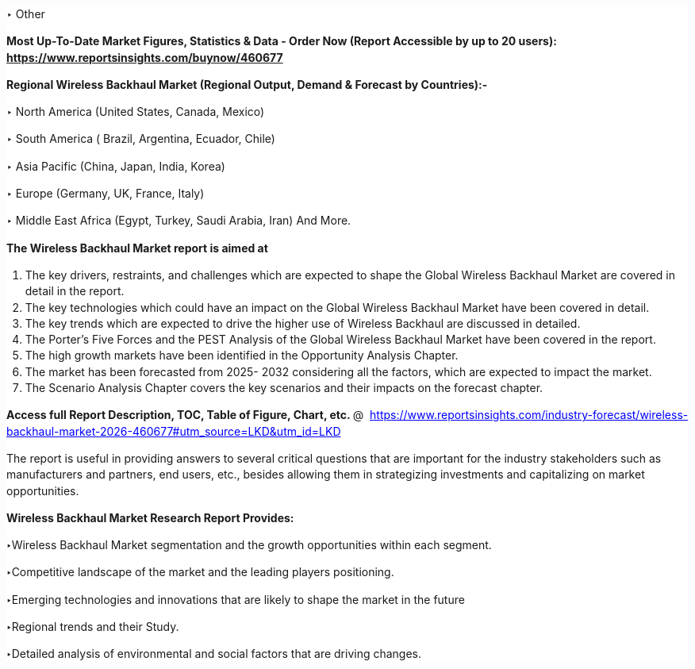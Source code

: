 ‣ Other

<strong>Most Up-To-Date Market Figures, Statistics & Data - Order Now (Report Accessible by up to 20 users): <a href=https://www.reportsinsights.com/buynow/460677>https://www.reportsinsights.com/buynow/460677</a></strong>

<strong>Regional Wireless Backhaul Market (Regional Output, Demand &amp; Forecast by Countries):-</strong>

‣ North America (United States, Canada, Mexico)

‣ South America ( Brazil, Argentina, Ecuador, Chile)

‣ Asia Pacific (China, Japan, India, Korea)

‣ Europe (Germany, UK, France, Italy)

‣ Middle East Africa (Egypt, Turkey, Saudi Arabia, Iran) And More.

<strong>The Wireless Backhaul Market report is aimed at</strong>
<ol>
  <li>The key drivers, restraints, and challenges which are expected to shape the Global Wireless Backhaul Market are covered in detail in the report.</li>
  <li>The key technologies which could have an impact on the Global Wireless Backhaul Market have been covered in detail.</li>
  <li>The key trends which are expected to drive the higher use of Wireless Backhaul are discussed in detailed.</li>
  <li>The Porter’s Five Forces and the PEST Analysis of the Global Wireless Backhaul Market have been covered in the report.</li>
  <li>The high growth markets have been identified in the Opportunity Analysis Chapter.</li>
  <li>The market has been forecasted from 2025- 2032 considering all the factors, which are expected to impact the market.</li>
  <li>The Scenario Analysis Chapter covers the key scenarios and their impacts on the forecast chapter.</li>
</ol>
<strong>Access full Report Description, TOC, Table of Figure, Chart, etc. </strong>@  <a href=https://www.reportsinsights.com/industry-forecast/wireless-backhaul-market-2026-460677#utm_source=LKD&utm_id=LKD style=color:#0000ff;>https://www.reportsinsights.com/industry-forecast/wireless-backhaul-market-2026-460677#utm_source=LKD&utm_id=LKD</a></font>

The report is useful in providing answers to several critical questions that are important for the industry stakeholders such as manufacturers and partners, end users, etc., besides allowing them in strategizing investments and capitalizing on market opportunities.

<strong>Wireless Backhaul Market Research Report Provides:</strong>

<strong>‣</strong>Wireless Backhaul Market segmentation and the growth opportunities within each segment.

<strong>‣</strong>Competitive landscape of the market and the leading players positioning.

<strong>‣</strong>Emerging technologies and innovations that are likely to shape the market in the future

<strong>‣</strong>Regional trends and their Study.

<strong>‣</strong>Detailed analysis of environmental and social factors that are driving changes.
